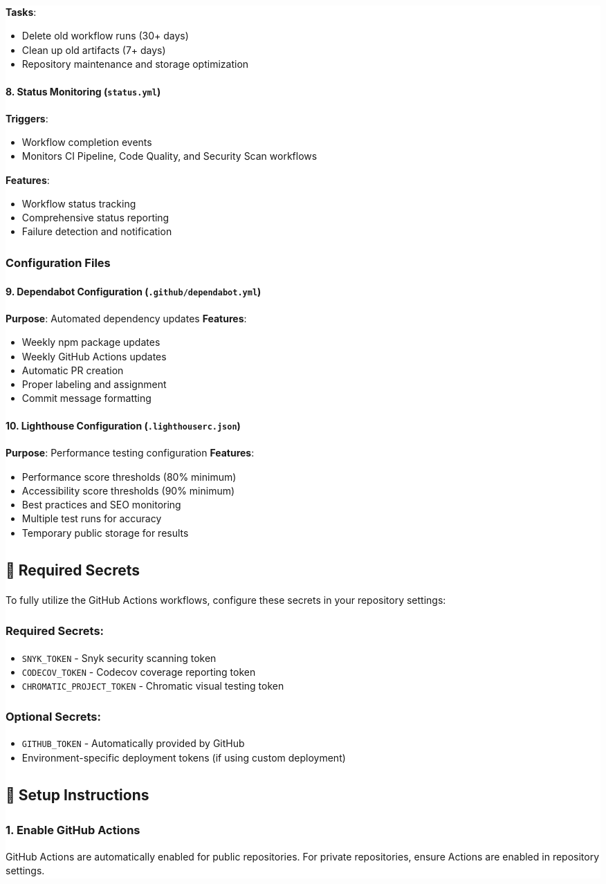 **Tasks**:
- Delete old workflow runs (30+ days)
- Clean up old artifacts (7+ days)
- Repository maintenance and storage optimization

#### 8. Status Monitoring (`status.yml`)
**Triggers**: 
- Workflow completion events
- Monitors CI Pipeline, Code Quality, and Security Scan workflows

**Features**:
- Workflow status tracking
- Comprehensive status reporting
- Failure detection and notification

### Configuration Files

#### 9. Dependabot Configuration (`.github/dependabot.yml`)
**Purpose**: Automated dependency updates
**Features**:
- Weekly npm package updates
- Weekly GitHub Actions updates
- Automatic PR creation
- Proper labeling and assignment
- Commit message formatting

#### 10. Lighthouse Configuration (`.lighthouserc.json`)
**Purpose**: Performance testing configuration
**Features**:
- Performance score thresholds (80% minimum)
- Accessibility score thresholds (90% minimum)
- Best practices and SEO monitoring
- Multiple test runs for accuracy
- Temporary public storage for results

## 🔐 Required Secrets

To fully utilize the GitHub Actions workflows, configure these secrets in your repository settings:

### Required Secrets:
- `SNYK_TOKEN` - Snyk security scanning token
- `CODECOV_TOKEN` - Codecov coverage reporting token
- `CHROMATIC_PROJECT_TOKEN` - Chromatic visual testing token

### Optional Secrets:
- `GITHUB_TOKEN` - Automatically provided by GitHub
- Environment-specific deployment tokens (if using custom deployment)

## 🚀 Setup Instructions

### 1. Enable GitHub Actions
GitHub Actions are automatically enabled for public repositories. For private repositories, ensure Actions are enabled in repository settings.
